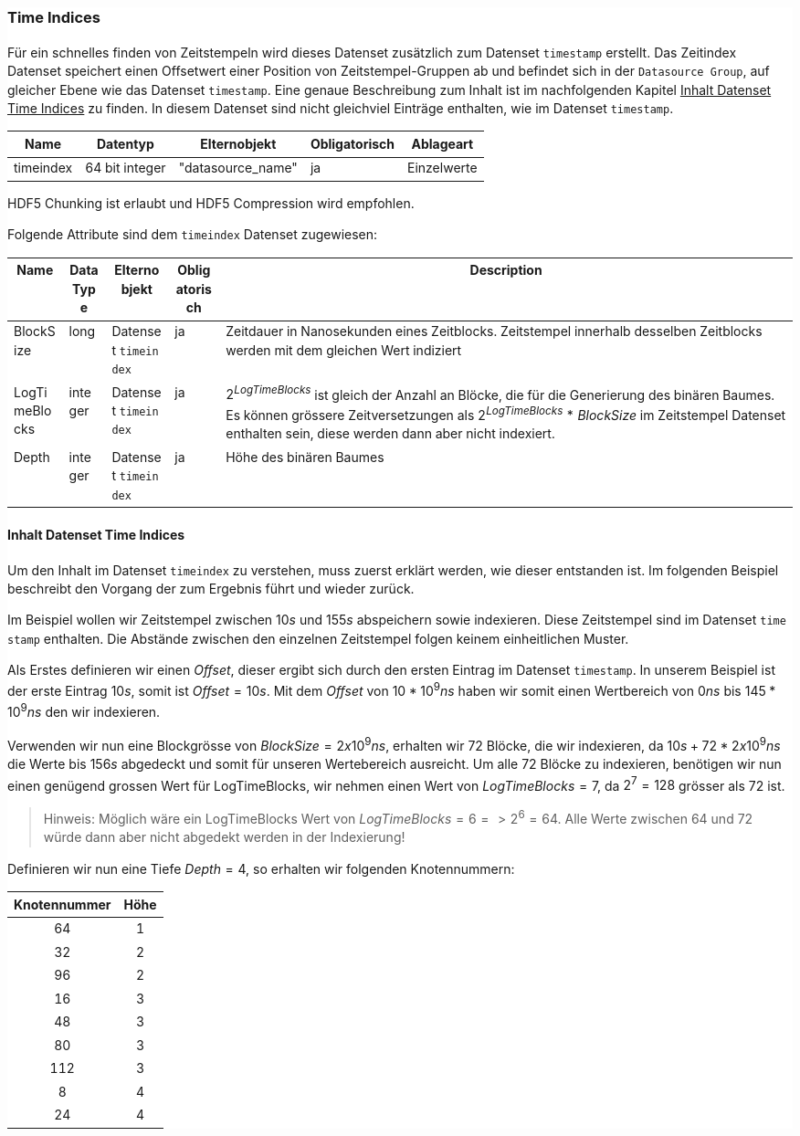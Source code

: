 ### Time Indices

Für ein schnelles finden von Zeitstempeln wird dieses Datenset zusätzlich zum Datenset `timestamp` erstellt. Das Zeitindex Datenset speichert einen Offsetwert einer Position von Zeitstempel-Gruppen ab und befindet sich in der `Datasource Group`, auf gleicher Ebene wie das Datenset `timestamp`. Eine genaue Beschreibung zum Inhalt ist im nachfolgenden Kapitel [Inhalt Datenset Time Indices](#inhalt-datenset-time-indices) zu finden. In diesem Datenset sind nicht gleichviel Einträge enthalten, wie im Datenset `timestamp`.

| Name | Datentyp | Elternobjekt | Obligatorisch | Ablageart |
|--|---|----|---|------|
| timeindex | 64 bit integer | "datasource_name" | ja | Einzelwerte |

HDF5 Chunking ist erlaubt und HDF5 Compression wird empfohlen.

Folgende Attribute sind dem `timeindex` Datenset zugewiesen:

| Name | Data Type | Elternobjekt | Obligatorisch | Description |
|---|---|--|--|-------|
| BlockSize | long | Datenset `timeindex` | ja | Zeitdauer in Nanosekunden eines Zeitblocks. Zeitstempel innerhalb desselben Zeitblocks werden mit dem gleichen Wert indiziert |
| LogTimeBlocks | integer | Datenset `timeindex` | ja | $2^{LogTimeBlocks}$ ist gleich der Anzahl an Blöcke, die für die Generierung des binären Baumes. Es können grössere Zeitversetzungen als $2^{LogTimeBlocks}*BlockSize$ im Zeitstempel Datenset enthalten sein, diese werden dann aber nicht indexiert. |
| Depth | integer | Datenset `timeindex` | ja | Höhe des binären Baumes |

#### Inhalt Datenset Time Indices

Um den Inhalt im Datenset `timeindex` zu verstehen, muss zuerst erklärt werden, wie dieser entstanden ist. Im folgenden Beispiel beschreibt den Vorgang der zum Ergebnis führt und wieder zurück.

Im Beispiel wollen wir Zeitstempel zwischen $10s$ und $155s$ abspeichern sowie indexieren. Diese Zeitstempel sind im Datenset `timestamp` enthalten. Die Abstände zwischen den einzelnen Zeitstempel folgen keinem einheitlichen Muster.  

Als Erstes definieren wir einen $Offset$, dieser ergibt sich durch den ersten Eintrag im Datenset `timestamp`. In unserem Beispiel ist der erste Eintrag $10s$, somit ist $Offset=10s$.
Mit dem $Offset$ von $10*10^9ns$ haben wir somit einen Wertbereich von $0ns$ bis $145*10^9ns$ den wir indexieren.  

Verwenden wir nun eine Blockgrösse von $BlockSize=2x10^9ns$, erhalten wir $72$ Blöcke, die wir indexieren, da $10s+72*2x10^9ns$ die Werte bis $156s$ abgedeckt und somit für unseren Wertebereich ausreicht.
Um alle $72$ Blöcke zu indexieren, benötigen wir nun einen genügend grossen Wert für LogTimeBlocks, wir nehmen einen Wert von $LogTimeBlocks=7$, da $2^7=128$ grösser als $72$ ist.

> Hinweis: Möglich wäre ein LogTimeBlocks Wert von $LogTimeBlocks=6 => 2^6=64$. Alle Werte zwischen $64$ und $72$ würde dann aber nicht abgedekt werden in der Indexierung!

Definieren wir nun eine Tiefe $Depth=4$, so erhalten wir folgenden Knotennummern:

| Knotennummer | Höhe |
|:--:|:--:|
| 64 | 1 |
| 32 | 2 |
| 96 | 2 |
| 16 | 3 |
| 48 | 3 |
| 80 | 3 |
| 112 | 3 |
| 8 | 4 |
| 24 | 4 |